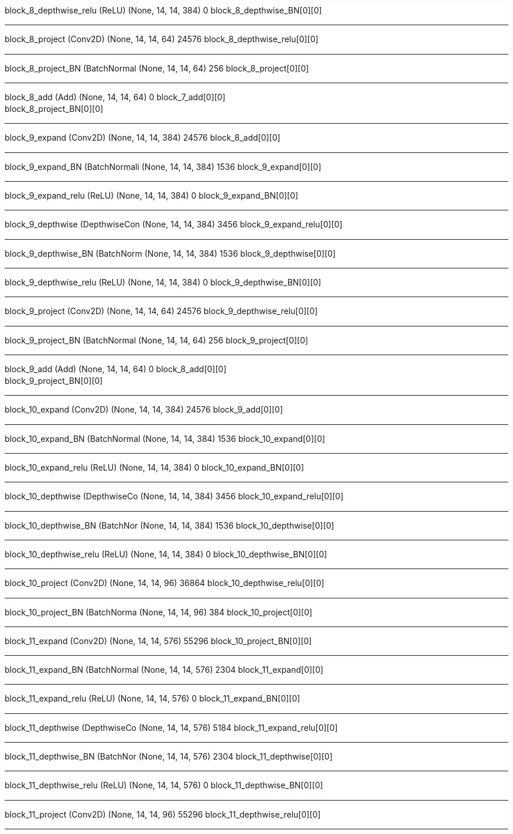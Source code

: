 block_8_depthwise_relu (ReLU)   (None, 14, 14, 384)  0           block_8_depthwise_BN[0][0]       
__________________________________________________________________________________________________
block_8_project (Conv2D)        (None, 14, 14, 64)   24576       block_8_depthwise_relu[0][0]     
__________________________________________________________________________________________________
block_8_project_BN (BatchNormal (None, 14, 14, 64)   256         block_8_project[0][0]            
__________________________________________________________________________________________________
block_8_add (Add)               (None, 14, 14, 64)   0           block_7_add[0][0]                
                                                                 block_8_project_BN[0][0]         
__________________________________________________________________________________________________
block_9_expand (Conv2D)         (None, 14, 14, 384)  24576       block_8_add[0][0]                
__________________________________________________________________________________________________
block_9_expand_BN (BatchNormali (None, 14, 14, 384)  1536        block_9_expand[0][0]             
__________________________________________________________________________________________________
block_9_expand_relu (ReLU)      (None, 14, 14, 384)  0           block_9_expand_BN[0][0]          
__________________________________________________________________________________________________
block_9_depthwise (DepthwiseCon (None, 14, 14, 384)  3456        block_9_expand_relu[0][0]        
__________________________________________________________________________________________________
block_9_depthwise_BN (BatchNorm (None, 14, 14, 384)  1536        block_9_depthwise[0][0]          
__________________________________________________________________________________________________
block_9_depthwise_relu (ReLU)   (None, 14, 14, 384)  0           block_9_depthwise_BN[0][0]       
__________________________________________________________________________________________________
block_9_project (Conv2D)        (None, 14, 14, 64)   24576       block_9_depthwise_relu[0][0]     
__________________________________________________________________________________________________
block_9_project_BN (BatchNormal (None, 14, 14, 64)   256         block_9_project[0][0]            
__________________________________________________________________________________________________
block_9_add (Add)               (None, 14, 14, 64)   0           block_8_add[0][0]                
                                                                 block_9_project_BN[0][0]         
__________________________________________________________________________________________________
block_10_expand (Conv2D)        (None, 14, 14, 384)  24576       block_9_add[0][0]                
__________________________________________________________________________________________________
block_10_expand_BN (BatchNormal (None, 14, 14, 384)  1536        block_10_expand[0][0]            
__________________________________________________________________________________________________
block_10_expand_relu (ReLU)     (None, 14, 14, 384)  0           block_10_expand_BN[0][0]         
__________________________________________________________________________________________________
block_10_depthwise (DepthwiseCo (None, 14, 14, 384)  3456        block_10_expand_relu[0][0]       
__________________________________________________________________________________________________
block_10_depthwise_BN (BatchNor (None, 14, 14, 384)  1536        block_10_depthwise[0][0]         
__________________________________________________________________________________________________
block_10_depthwise_relu (ReLU)  (None, 14, 14, 384)  0           block_10_depthwise_BN[0][0]      
__________________________________________________________________________________________________
block_10_project (Conv2D)       (None, 14, 14, 96)   36864       block_10_depthwise_relu[0][0]    
__________________________________________________________________________________________________
block_10_project_BN (BatchNorma (None, 14, 14, 96)   384         block_10_project[0][0]           
__________________________________________________________________________________________________
block_11_expand (Conv2D)        (None, 14, 14, 576)  55296       block_10_project_BN[0][0]        
__________________________________________________________________________________________________
block_11_expand_BN (BatchNormal (None, 14, 14, 576)  2304        block_11_expand[0][0]            
__________________________________________________________________________________________________
block_11_expand_relu (ReLU)     (None, 14, 14, 576)  0           block_11_expand_BN[0][0]         
__________________________________________________________________________________________________
block_11_depthwise (DepthwiseCo (None, 14, 14, 576)  5184        block_11_expand_relu[0][0]       
__________________________________________________________________________________________________
block_11_depthwise_BN (BatchNor (None, 14, 14, 576)  2304        block_11_depthwise[0][0]         
__________________________________________________________________________________________________
block_11_depthwise_relu (ReLU)  (None, 14, 14, 576)  0           block_11_depthwise_BN[0][0]      
__________________________________________________________________________________________________
block_11_project (Conv2D)       (None, 14, 14, 96)   55296       block_11_depthwise_relu[0][0]    
__________________________________________________________________________________________________